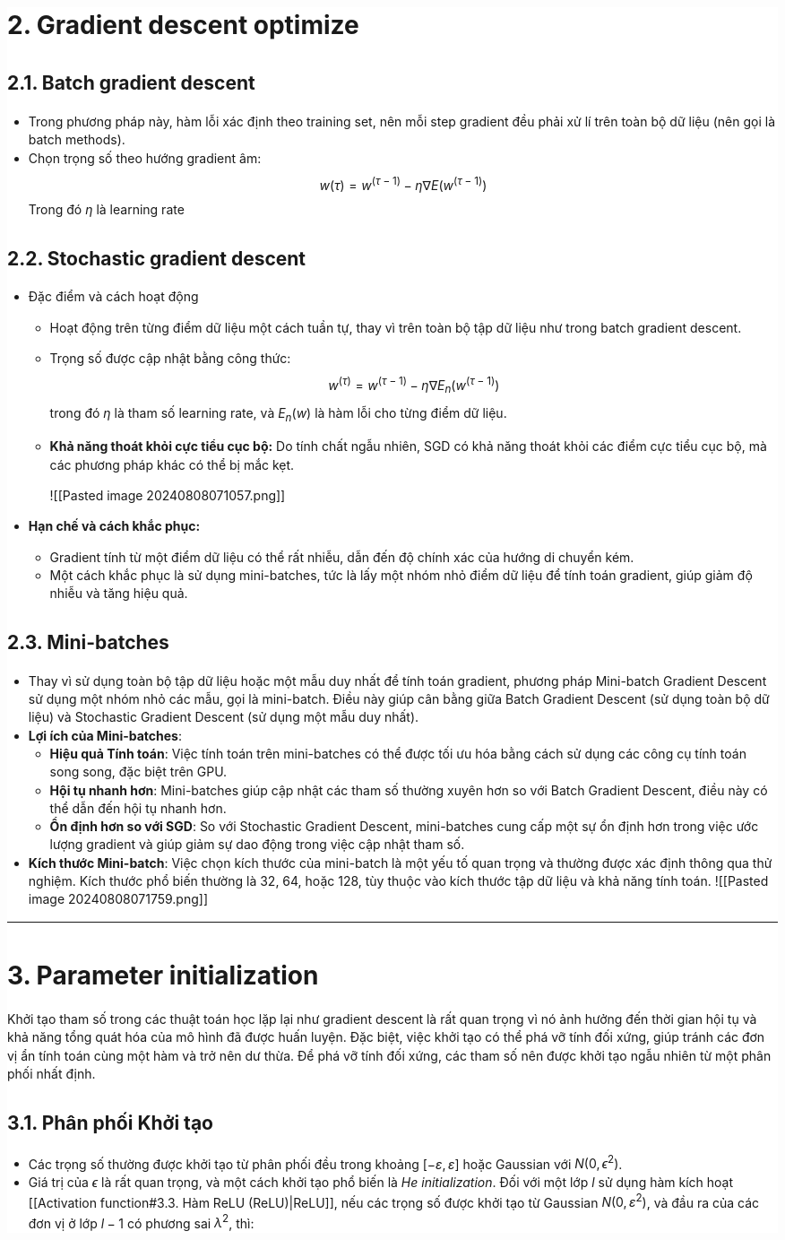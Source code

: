 # 2. Gradient descent optimize
## 2.1. Batch gradient descent
- Trong phương pháp này, hàm lỗi xác định theo training set, nên mỗi step gradient đều phải xử lí trên toàn bộ dữ liệu (nên gọi là batch methods).
- Chọn trọng số theo hướng gradient âm: 
$$w(τ ) = w^{(τ −1)} − η∇E(w^{(τ −1)})$$
	Trong đó $η$ là learning rate  
## 2.2. Stochastic gradient descent
- Đặc điểm và cách hoạt động
	- Hoạt động trên từng điểm dữ liệu một cách tuần tự, thay vì trên toàn bộ tập dữ liệu như trong batch gradient descent.
	- Trọng số được cập nhật bằng công thức:
	     $$
	     w^{(\tau)} = w^{(\tau-1)} - \eta \nabla E_n(w^{(\tau-1)})
	     $$
	     trong đó $\eta$ là tham số learning rate, và $E_n(w)$ là hàm lỗi cho từng điểm dữ liệu.
	
	- **Khả năng thoát khỏi cực tiểu cục bộ:** Do tính chất ngẫu nhiên, SGD có khả năng thoát khỏi các điểm cực tiểu cục bộ, mà các phương pháp khác có thể bị mắc kẹt.

		![[Pasted image 20240808071057.png]]

- **Hạn chế và cách khắc phục:**
	- Gradient tính từ một điểm dữ liệu có thể rất nhiễu, dẫn đến độ chính xác của hướng di chuyển kém.
	- Một cách khắc phục là sử dụng mini-batches, tức là lấy một nhóm nhỏ điểm dữ liệu để tính toán gradient, giúp giảm độ nhiễu và tăng hiệu quả.
## 2.3. Mini-batches
- Thay vì sử dụng toàn bộ tập dữ liệu hoặc một mẫu duy nhất để tính toán gradient, phương pháp Mini-batch Gradient Descent sử dụng một nhóm nhỏ các mẫu, gọi là mini-batch. Điều này giúp cân bằng giữa Batch Gradient Descent (sử dụng toàn bộ dữ liệu) và Stochastic Gradient Descent (sử dụng một mẫu duy nhất).
- **Lợi ích của Mini-batches**:
    - **Hiệu quả Tính toán**: Việc tính toán trên mini-batches có thể được tối ưu hóa bằng cách sử dụng các công cụ tính toán song song, đặc biệt trên GPU.
    - **Hội tụ nhanh hơn**: Mini-batches giúp cập nhật các tham số thường xuyên hơn so với Batch Gradient Descent, điều này có thể dẫn đến hội tụ nhanh hơn.
    - **Ổn định hơn so với SGD**: So với Stochastic Gradient Descent, mini-batches cung cấp một sự ổn định hơn trong việc ước lượng gradient và giúp giảm sự dao động trong việc cập nhật tham số.
- **Kích thước Mini-batch**: Việc chọn kích thước của mini-batch là một yếu tố quan trọng và thường được xác định thông qua thử nghiệm. Kích thước phổ biến thường là 32, 64, hoặc 128, tùy thuộc vào kích thước tập dữ liệu và khả năng tính toán.
		![[Pasted image 20240808071759.png]]


---
# 3. Parameter initialization
Khởi tạo tham số trong các thuật toán học lặp lại như gradient descent là rất quan trọng vì nó ảnh hưởng đến thời gian hội tụ và khả năng tổng quát hóa của mô hình đã được huấn luyện. Đặc biệt, việc khởi tạo có thể phá vỡ tính đối xứng, giúp tránh các đơn vị ẩn tính toán cùng một hàm và trở nên dư thừa. Để phá vỡ tính đối xứng, các tham số nên được khởi tạo ngẫu nhiên từ một phân phối nhất định.
## 3.1. Phân phối Khởi tạo
- Các trọng số thường được khởi tạo từ phân phối đều trong khoảng $[-ε, ε]$ hoặc Gaussian với $N(0, \epsilon^2)$. 
- Giá trị của $\epsilon$ là rất quan trọng, và một cách khởi tạo phổ biến là *He initialization*. Đối với một lớp $l$ sử dụng hàm kích hoạt [[Activation function#3.3. Hàm ReLU (ReLU)|ReLU]], nếu các trọng số được khởi tạo từ Gaussian $N(0, ε^2)$, và đầu ra của các đơn vị ở lớp $l-1$ có phương sai $\lambda^2$, thì: